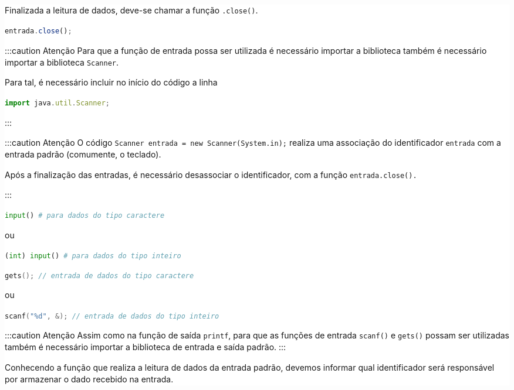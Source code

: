
  Finalizada a leitura de dados, deve-se chamar a função `.close()`.

  ```javascript
  entrada.close();
  ```

:::caution Atenção
Para que a função de entrada possa ser utilizada é necessário importar a biblioteca também é necessário importar a biblioteca `Scanner`.

Para tal, é necessário incluir no início do código a linha

```javascript
import java.util.Scanner;
```
:::

:::caution Atenção
O código `Scanner entrada = new Scanner(System.in);` realiza uma associação do identificador `entrada` com a entrada padrão (comumente, o teclado). 

Após a finalização das entradas, é necessário desassociar o identificador, com a função `entrada.close().`

:::


  </TabItem>
  <TabItem value="python" label="Python">

  ```python
  input() # para dados do tipo caractere
  ```
  ou

  ```python
  (int) input() # para dados do tipo inteiro
  ```

  </TabItem>

  <TabItem value="c" label="C">

  ```c
  gets(); // entrada de dados do tipo caractere
  ```
  ou
  ```c
  scanf("%d", &); // entrada de dados do tipo inteiro
  ```

:::caution Atenção
Assim como na função de saída `printf`, para que as funções de entrada `scanf()` e `gets()` possam ser utilizadas também é necessário importar a biblioteca de entrada e saída padrão.
:::

  </TabItem>

</Tabs>

Conhecendo a função que realiza a leitura de dados da entrada padrão, devemos informar qual identificador será responsável por armazenar o dado recebido na entrada.
